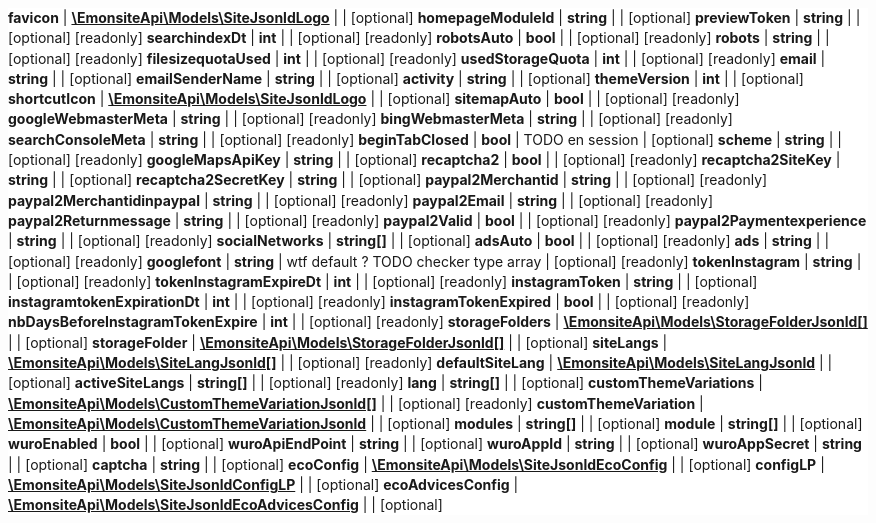 **favicon** | [**\EmonsiteApi\Models\SiteJsonldLogo**](SiteJsonldLogo.md) |  | [optional]
**homepageModuleId** | **string** |  | [optional]
**previewToken** | **string** |  | [optional] [readonly]
**searchindexDt** | **int** |  | [optional] [readonly]
**robotsAuto** | **bool** |  | [optional] [readonly]
**robots** | **string** |  | [optional] [readonly]
**filesizequotaUsed** | **int** |  | [optional] [readonly]
**usedStorageQuota** | **int** |  | [optional] [readonly]
**email** | **string** |  | [optional]
**emailSenderName** | **string** |  | [optional]
**activity** | **string** |  | [optional]
**themeVersion** | **int** |  | [optional]
**shortcutIcon** | [**\EmonsiteApi\Models\SiteJsonldLogo**](SiteJsonldLogo.md) |  | [optional]
**sitemapAuto** | **bool** |  | [optional] [readonly]
**googleWebmasterMeta** | **string** |  | [optional] [readonly]
**bingWebmasterMeta** | **string** |  | [optional] [readonly]
**searchConsoleMeta** | **string** |  | [optional] [readonly]
**beginTabClosed** | **bool** | TODO en session | [optional]
**scheme** | **string** |  | [optional] [readonly]
**googleMapsApiKey** | **string** |  | [optional]
**recaptcha2** | **bool** |  | [optional] [readonly]
**recaptcha2SiteKey** | **string** |  | [optional]
**recaptcha2SecretKey** | **string** |  | [optional]
**paypal2Merchantid** | **string** |  | [optional] [readonly]
**paypal2Merchantidinpaypal** | **string** |  | [optional] [readonly]
**paypal2Email** | **string** |  | [optional] [readonly]
**paypal2Returnmessage** | **string** |  | [optional] [readonly]
**paypal2Valid** | **bool** |  | [optional] [readonly]
**paypal2Paymentexperience** | **string** |  | [optional] [readonly]
**socialNetworks** | **string[]** |  | [optional]
**adsAuto** | **bool** |  | [optional] [readonly]
**ads** | **string** |  | [optional] [readonly]
**googlefont** | **string** | wtf default ? TODO checker type array | [optional] [readonly]
**tokenInstagram** | **string** |  | [optional] [readonly]
**tokenInstagramExpireDt** | **int** |  | [optional] [readonly]
**instagramToken** | **string** |  | [optional]
**instagramtokenExpirationDt** | **int** |  | [optional] [readonly]
**instagramTokenExpired** | **bool** |  | [optional] [readonly]
**nbDaysBeforeInstagramTokenExpire** | **int** |  | [optional] [readonly]
**storageFolders** | [**\EmonsiteApi\Models\StorageFolderJsonld[]**](StorageFolderJsonld.md) |  | [optional]
**storageFolder** | [**\EmonsiteApi\Models\StorageFolderJsonld[]**](StorageFolderJsonld.md) |  | [optional]
**siteLangs** | [**\EmonsiteApi\Models\SiteLangJsonld[]**](SiteLangJsonld.md) |  | [optional] [readonly]
**defaultSiteLang** | [**\EmonsiteApi\Models\SiteLangJsonld**](SiteLangJsonld.md) |  | [optional]
**activeSiteLangs** | **string[]** |  | [optional] [readonly]
**lang** | **string[]** |  | [optional]
**customThemeVariations** | [**\EmonsiteApi\Models\CustomThemeVariationJsonld[]**](CustomThemeVariationJsonld.md) |  | [optional] [readonly]
**customThemeVariation** | [**\EmonsiteApi\Models\CustomThemeVariationJsonld**](CustomThemeVariationJsonld.md) |  | [optional]
**modules** | **string[]** |  | [optional]
**module** | **string[]** |  | [optional]
**wuroEnabled** | **bool** |  | [optional]
**wuroApiEndPoint** | **string** |  | [optional]
**wuroAppId** | **string** |  | [optional]
**wuroAppSecret** | **string** |  | [optional]
**captcha** | **string** |  | [optional]
**ecoConfig** | [**\EmonsiteApi\Models\SiteJsonldEcoConfig**](SiteJsonldEcoConfig.md) |  | [optional]
**configLP** | [**\EmonsiteApi\Models\SiteJsonldConfigLP**](SiteJsonldConfigLP.md) |  | [optional]
**ecoAdvicesConfig** | [**\EmonsiteApi\Models\SiteJsonldEcoAdvicesConfig**](SiteJsonldEcoAdvicesConfig.md) |  | [optional]
